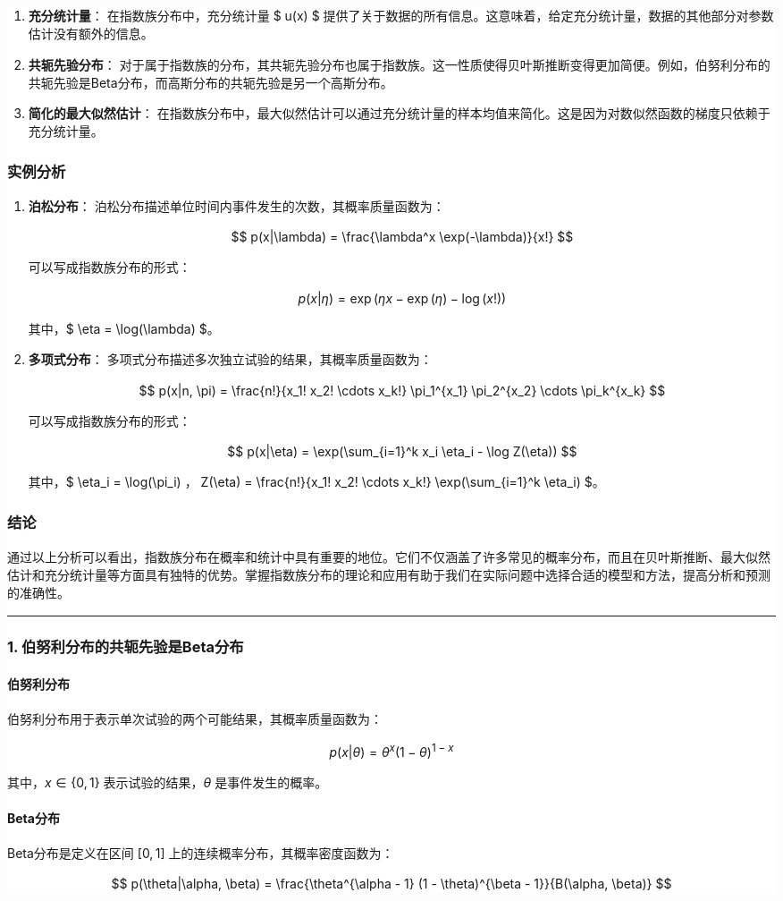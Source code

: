 1. **充分统计量**：
   在指数族分布中，充分统计量 $ u(x) $ 提供了关于数据的所有信息。这意味着，给定充分统计量，数据的其他部分对参数估计没有额外的信息。

2. **共轭先验分布**：
   对于属于指数族的分布，其共轭先验分布也属于指数族。这一性质使得贝叶斯推断变得更加简便。例如，伯努利分布的共轭先验是Beta分布，而高斯分布的共轭先验是另一个高斯分布。

3. **简化的最大似然估计**：
   在指数族分布中，最大似然估计可以通过充分统计量的样本均值来简化。这是因为对数似然函数的梯度只依赖于充分统计量。

### 实例分析

1. **泊松分布**：
   泊松分布描述单位时间内事件发生的次数，其概率质量函数为：
   
   $$ p(x|\lambda) = \frac{\lambda^x \exp(-\lambda)}{x!} $$
   
   可以写成指数族分布的形式：
   
   $$ p(x|\eta) = \exp(\eta x - \exp(\eta) - \log(x!)) $$
   
   其中，$ \eta = \log(\lambda) $。

2. **多项式分布**：
   多项式分布描述多次独立试验的结果，其概率质量函数为：
   
   $$ p(x|n, \pi) = \frac{n!}{x_1! x_2! \cdots x_k!} \pi_1^{x_1} \pi_2^{x_2} \cdots \pi_k^{x_k} $$
   
   可以写成指数族分布的形式：
   
   $$ p(x|\eta) = \exp(\sum_{i=1}^k x_i \eta_i - \log Z(\eta)) $$
   
   其中，$ \eta_i = \log(\pi_i) $，$ Z(\eta) = \frac{n!}{x_1! x_2! \cdots x_k!} \exp(\sum_{i=1}^k \eta_i) $。

### 结论

通过以上分析可以看出，指数族分布在概率和统计中具有重要的地位。它们不仅涵盖了许多常见的概率分布，而且在贝叶斯推断、最大似然估计和充分统计量等方面具有独特的优势。掌握指数族分布的理论和应用有助于我们在实际问题中选择合适的模型和方法，提高分析和预测的准确性。

---




### 1. 伯努利分布的共轭先验是Beta分布

#### 伯努利分布

伯努利分布用于表示单次试验的两个可能结果，其概率质量函数为：

$$ p(x|\theta) = \theta^x (1 - \theta)^{1 - x} $$

其中，$x \in \{0, 1\}$ 表示试验的结果，$\theta$ 是事件发生的概率。

#### Beta分布

Beta分布是定义在区间 $[0, 1]$ 上的连续概率分布，其概率密度函数为：

$$ p(\theta|\alpha, \beta) = \frac{\theta^{\alpha - 1} (1 - \theta)^{\beta - 1}}{B(\alpha, \beta)} $$
